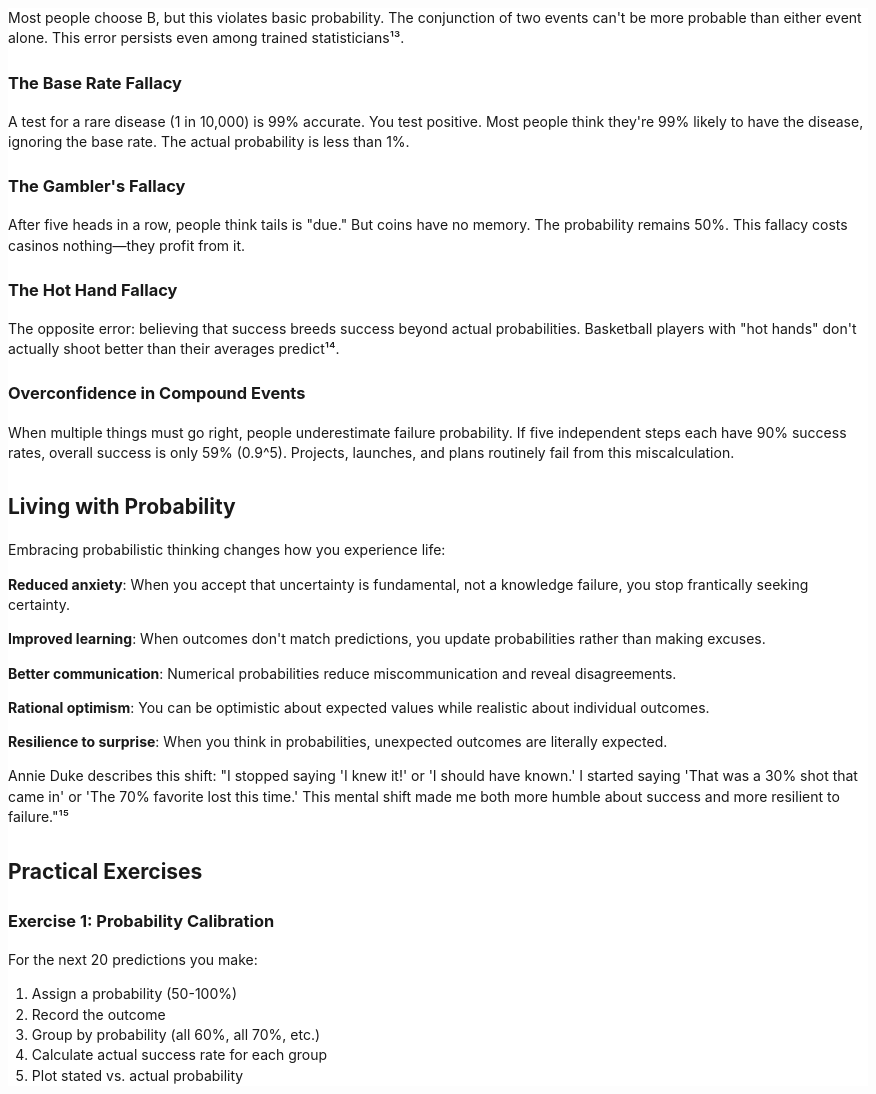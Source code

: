 Most people choose B, but this violates basic probability. The conjunction of two events can't be more probable than either event alone. This error persists even among trained statisticians¹³.

### The Base Rate Fallacy

A test for a rare disease (1 in 10,000) is 99% accurate. You test positive. Most people think they're 99% likely to have the disease, ignoring the base rate. The actual probability is less than 1%.

### The Gambler's Fallacy

After five heads in a row, people think tails is "due." But coins have no memory. The probability remains 50%. This fallacy costs casinos nothing—they profit from it.

### The Hot Hand Fallacy

The opposite error: believing that success breeds success beyond actual probabilities. Basketball players with "hot hands" don't actually shoot better than their averages predict¹⁴.

### Overconfidence in Compound Events

When multiple things must go right, people underestimate failure probability. If five independent steps each have 90% success rates, overall success is only 59% (0.9^5). Projects, launches, and plans routinely fail from this miscalculation.

## Living with Probability

Embracing probabilistic thinking changes how you experience life:

**Reduced anxiety**: When you accept that uncertainty is fundamental, not a knowledge failure, you stop frantically seeking certainty.

**Improved learning**: When outcomes don't match predictions, you update probabilities rather than making excuses.

**Better communication**: Numerical probabilities reduce miscommunication and reveal disagreements.

**Rational optimism**: You can be optimistic about expected values while realistic about individual outcomes.

**Resilience to surprise**: When you think in probabilities, unexpected outcomes are literally expected.

Annie Duke describes this shift: "I stopped saying 'I knew it!' or 'I should have known.' I started saying 'That was a 30% shot that came in' or 'The 70% favorite lost this time.' This mental shift made me both more humble about success and more resilient to failure."¹⁵

## Practical Exercises

### Exercise 1: Probability Calibration
For the next 20 predictions you make:
1. Assign a probability (50-100%)
2. Record the outcome
3. Group by probability (all 60%, all 70%, etc.)
4. Calculate actual success rate for each group
5. Plot stated vs. actual probability
